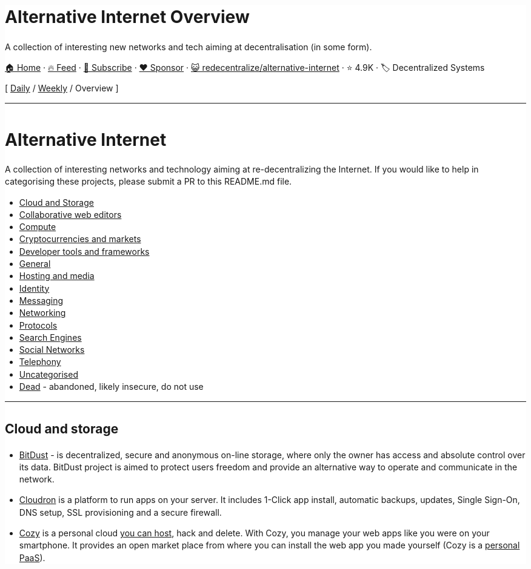 # Alternative Internet Overview

A collection of interesting new networks and tech aiming at decentralisation (in some form).

[🏠 Home](/README.md) · [🔥 Feed](https://www.trackawesomelist.com/redecentralize/alternative-internet/rss.xml) · [📮 Subscribe](https://trackawesomelist.us17.list-manage.com/subscribe?u=d2f0117aa829c83a63ec63c2f&id=36a103854c) · [❤️  Sponsor](https://github.com/sponsors/theowenyoung) · [😺 redecentralize/alternative-internet](https://github.com/redecentralize/alternative-internet) · ⭐ 4.9K · 🏷️ Decentralized Systems

[ [Daily](/content/redecentralize/alternative-internet/README.md) / [Weekly](/content/redecentralize/alternative-internet/week/README.md) / Overview ]

---

# Alternative Internet

A collection of interesting networks and technology aiming at re-decentralizing the Internet. If you would like to help in categorising these projects, please submit a PR to this README.md file.

*   [Cloud and Storage](#cloud-and-storage)
*   [Collaborative web editors](#collaborative-web-editors)
*   [Compute](#compute)
*   [Cryptocurrencies and markets](#cryptocurrencies-and-markets)
*   [Developer tools and frameworks](#developer-tools-and-frameworks)
*   [General](#general)
*   [Hosting and media](#hosting-and-media)
*   [Identity](#identity)
*   [Messaging](#messaging)
*   [Networking](#networking)
*   [Protocols](#protocols)
*   [Search Engines](#search-engines)
*   [Social Networks](#social-networks)
*   [Telephony](#telephony)
*   [Uncategorised](#uncategorised)
*   [Dead](#dead) - abandoned, likely insecure, do not use

***

## Cloud and storage

*   [BitDust](http://bitdust.io) - is decentralized, secure and anonymous on-line storage, where only the owner has access and absolute control over its data. BitDust project is aimed to protect users freedom and provide an alternative way to operate and communicate in the network.

*   [Cloudron](http://cloudron.io/) is a platform to run apps on your server. It includes 1-Click app install, automatic backups, updates, Single Sign-On, DNS setup, SSL provisioning and a secure firewall.

*   [Cozy](http://cozy.io) is a personal cloud [you can host](https://docs.cozy.io/en/tutorials/selfhost-debian/), hack and delete. With Cozy, you manage your web apps like you were on your smartphone. It provides an open market place from where you can install the web app you made yourself (Cozy is a [personal PaaS](http://cozy.io/hack/getting-started/architecture-overview.html)).
